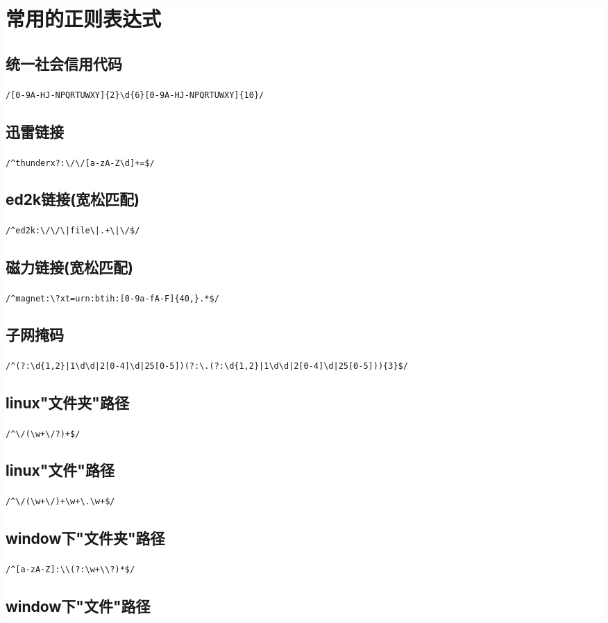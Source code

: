 # 常用的正则表达式

## 统一社会信用代码

```
/[0-9A-HJ-NPQRTUWXY]{2}\d{6}[0-9A-HJ-NPQRTUWXY]{10}/
```

## 迅雷链接

```
/^thunderx?:\/\/[a-zA-Z\d]+=$/
```

## ed2k链接(宽松匹配)

```
/^ed2k:\/\/\|file\|.+\|\/$/
```

## 磁力链接(宽松匹配)

```
/^magnet:\?xt=urn:btih:[0-9a-fA-F]{40,}.*$/
```

## 子网掩码

```
/^(?:\d{1,2}|1\d\d|2[0-4]\d|25[0-5])(?:\.(?:\d{1,2}|1\d\d|2[0-4]\d|25[0-5])){3}$/
```

## linux"文件夹"路径

```
/^\/(\w+\/?)+$/
```

## linux"文件"路径

```
/^\/(\w+\/)+\w+\.\w+$/
```

## window下"文件夹"路径

```
/^[a-zA-Z]:\\(?:\w+\\?)*$/
```

## window下"文件"路径
